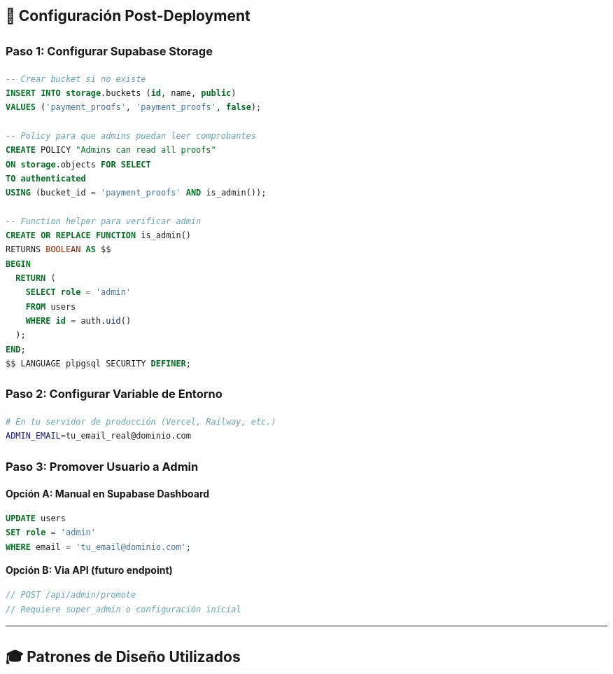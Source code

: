 
## 📝 Configuración Post-Deployment

### **Paso 1: Configurar Supabase Storage**

```sql
-- Crear bucket si no existe
INSERT INTO storage.buckets (id, name, public)
VALUES ('payment_proofs', 'payment_proofs', false);

-- Policy para que admins puedan leer comprobantes
CREATE POLICY "Admins can read all proofs"
ON storage.objects FOR SELECT
TO authenticated
USING (bucket_id = 'payment_proofs' AND is_admin());

-- Function helper para verificar admin
CREATE OR REPLACE FUNCTION is_admin()
RETURNS BOOLEAN AS $$
BEGIN
  RETURN (
    SELECT role = 'admin'
    FROM users
    WHERE id = auth.uid()
  );
END;
$$ LANGUAGE plpgsql SECURITY DEFINER;
```

### **Paso 2: Configurar Variable de Entorno**

```bash
# En tu servidor de producción (Vercel, Railway, etc.)
ADMIN_EMAIL=tu_email_real@dominio.com
```

### **Paso 3: Promover Usuario a Admin**

**Opción A: Manual en Supabase Dashboard**
```sql
UPDATE users
SET role = 'admin'
WHERE email = 'tu_email@dominio.com';
```

**Opción B: Via API (futuro endpoint)**
```typescript
// POST /api/admin/promote
// Requiere super_admin o configuración inicial
```

---

## 🎓 Patrones de Diseño Utilizados
